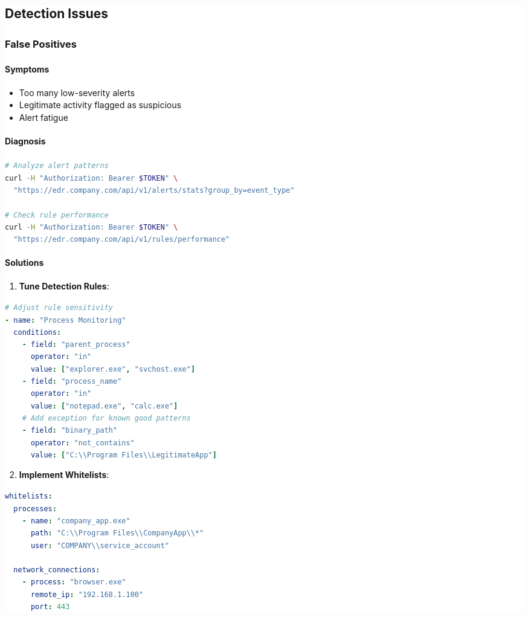 ## Detection Issues

### False Positives

#### Symptoms
- Too many low-severity alerts
- Legitimate activity flagged as suspicious
- Alert fatigue

#### Diagnosis
```bash
# Analyze alert patterns
curl -H "Authorization: Bearer $TOKEN" \
  "https://edr.company.com/api/v1/alerts/stats?group_by=event_type"

# Check rule performance
curl -H "Authorization: Bearer $TOKEN" \
  "https://edr.company.com/api/v1/rules/performance"
```

#### Solutions
1. **Tune Detection Rules**:
```yaml
# Adjust rule sensitivity
- name: "Process Monitoring"
  conditions:
    - field: "parent_process"
      operator: "in"
      value: ["explorer.exe", "svchost.exe"]
    - field: "process_name" 
      operator: "in"
      value: ["notepad.exe", "calc.exe"]
    # Add exception for known good patterns
    - field: "binary_path"
      operator: "not_contains"
      value: ["C:\\Program Files\\LegitimateApp"]
```

2. **Implement Whitelists**:
```yaml
whitelists:
  processes:
    - name: "company_app.exe"
      path: "C:\\Program Files\\CompanyApp\\*"
      user: "COMPANY\\service_account"
  
  network_connections:
    - process: "browser.exe"
      remote_ip: "192.168.1.100"
      port: 443
```

